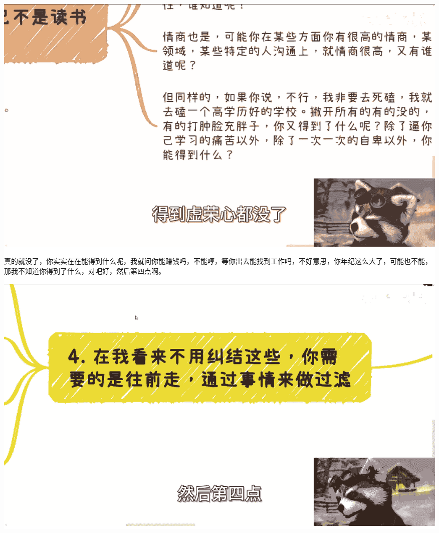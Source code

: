 ![](img/c435de34673b211a752ef270cfb5ae05_19.png)

真的就没了，你实实在在能得到什么呢，我就问你能赚钱吗，不能哼，等你出去能找到工作吗，不好意思，你年纪这么大了，可能也不能，那我不知道你得到了什么，对吧好，然后第四点啊。



![](img/c435de34673b211a752ef270cfb5ae05_21.png)
